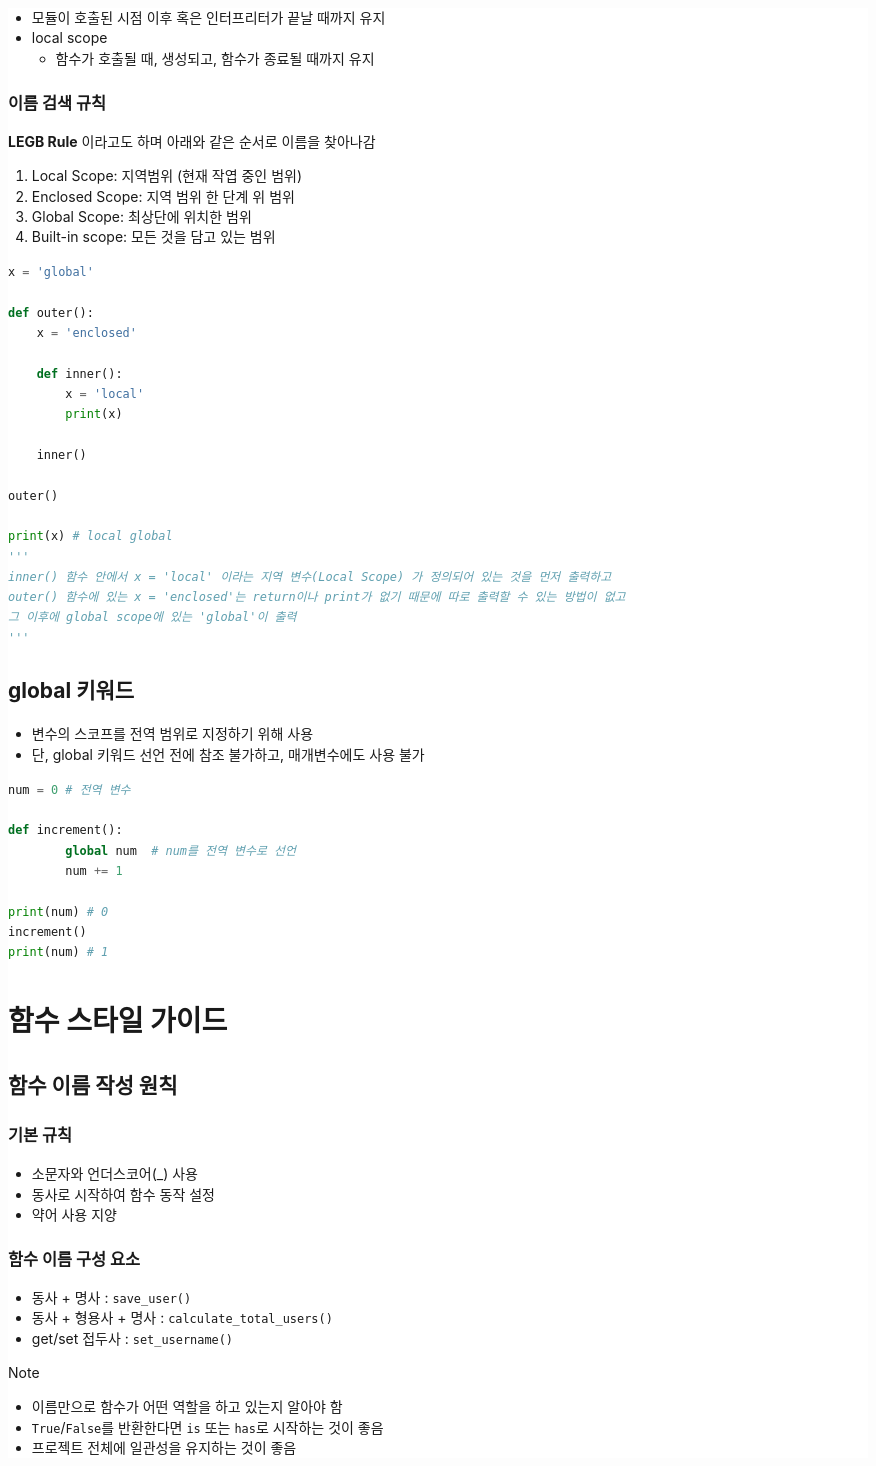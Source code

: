    - 모듈이 호출된 시점 이후 혹은 인터프리터가 끝날 때까지 유지
- local scope
   - 함수가 호출될 때, 생성되고, 함수가 종료될 때까지 유지  
### 이름 검색 규칙
**LEGB Rule** 이라고도 하며 아래와 같은 순서로 이름을 찾아나감
1. Local Scope: 지역범위 (현재 작엽 중인 범위)
2. Enclosed Scope: 지역 범위 한 단계 위 범위
3. Global Scope: 최상단에 위치한 범위
4. Built-in scope: 모든 것을 담고 있는 범위
```python
x = 'global'

def outer():
    x = 'enclosed'
    
    def inner():
        x = 'local'
        print(x)
    
    inner()

outer()

print(x) # local global
'''
inner() 함수 안에서 x = 'local' 이라는 지역 변수(Local Scope) 가 정의되어 있는 것을 먼저 출력하고
outer() 함수에 있는 x = 'enclosed'는 return이나 print가 없기 때문에 따로 출력할 수 있는 방법이 없고
그 이후에 global scope에 있는 'global'이 출력
'''
```
## global 키워드
- 변수의 스코프를 전역 범위로 지정하기 위해 사용
- 단, global 키워드 선언 전에 참조 불가하고, 매개변수에도 사용 불가
```python
num = 0 # 전역 변수

def increment():
		global num  # num를 전역 변수로 선언
		num += 1

print(num) # 0
increment()
print(num) # 1
```

# 함수 스타일 가이드
## 함수 이름 작성 원칙
### 기본 규칙
- 소문자와 언더스코어(_) 사용
- 동사로 시작하여 함수 동작 설정
- 약어 사용 지양
### 함수 이름 구성 요소
- 동사 + 명사 : `save_user()`
- 동사 + 형용사 + 명사 : `calculate_total_users()`
- get/set 접두사 : `set_username()`
>[!Note]
>- 이름만으로 함수가 어떤 역할을 하고 있는지 알아야 함
>- `True`/`False`를 반환한다면 `is` 또는 `has`로 시작하는 것이 좋음
>- 프로젝트 전체에 일관성을 유지하는 것이 좋음